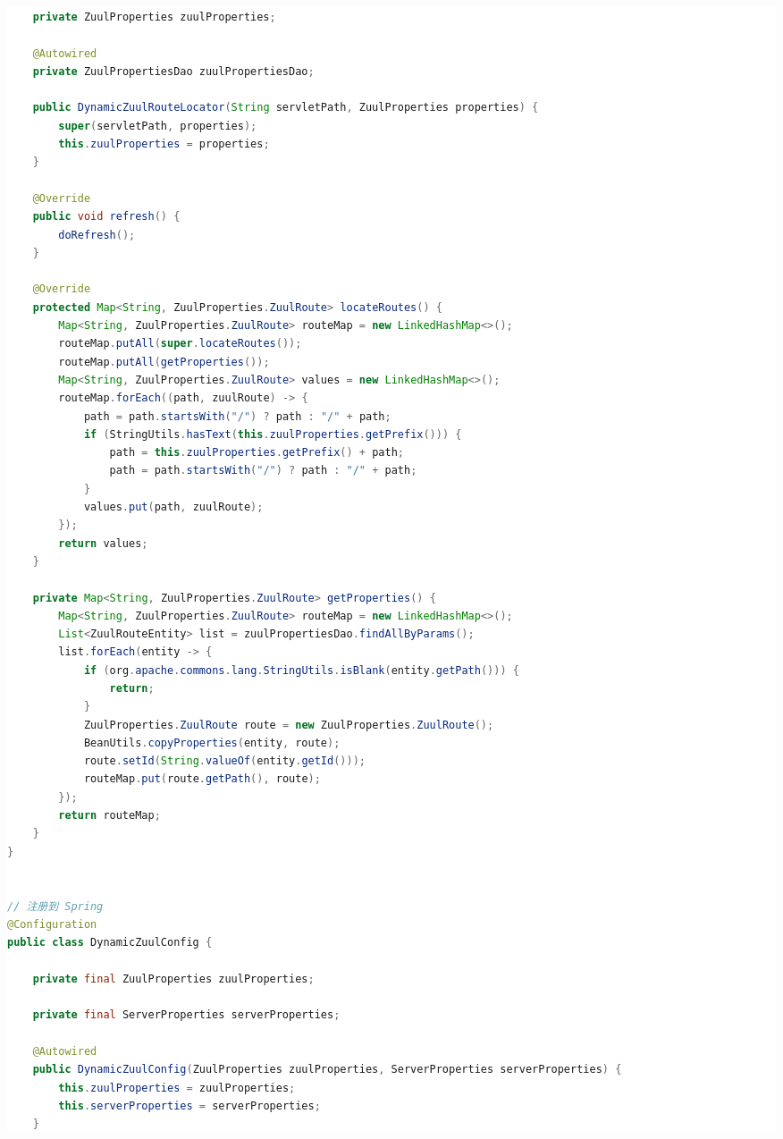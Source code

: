 ```java
    private ZuulProperties zuulProperties;

    @Autowired
    private ZuulPropertiesDao zuulPropertiesDao;

    public DynamicZuulRouteLocator(String servletPath, ZuulProperties properties) {
        super(servletPath, properties);
        this.zuulProperties = properties;
    }

    @Override
    public void refresh() {
        doRefresh();
    }

    @Override
    protected Map<String, ZuulProperties.ZuulRoute> locateRoutes() {
        Map<String, ZuulProperties.ZuulRoute> routeMap = new LinkedHashMap<>();
        routeMap.putAll(super.locateRoutes());
        routeMap.putAll(getProperties());
        Map<String, ZuulProperties.ZuulRoute> values = new LinkedHashMap<>();
        routeMap.forEach((path, zuulRoute) -> {
            path = path.startsWith("/") ? path : "/" + path;
            if (StringUtils.hasText(this.zuulProperties.getPrefix())) {
                path = this.zuulProperties.getPrefix() + path;
                path = path.startsWith("/") ? path : "/" + path;
            }
            values.put(path, zuulRoute);
        });
        return values;
    }

    private Map<String, ZuulProperties.ZuulRoute> getProperties() {
        Map<String, ZuulProperties.ZuulRoute> routeMap = new LinkedHashMap<>();
        List<ZuulRouteEntity> list = zuulPropertiesDao.findAllByParams();
        list.forEach(entity -> {
            if (org.apache.commons.lang.StringUtils.isBlank(entity.getPath())) {
                return;
            }
            ZuulProperties.ZuulRoute route = new ZuulProperties.ZuulRoute();
            BeanUtils.copyProperties(entity, route);
            route.setId(String.valueOf(entity.getId()));
            routeMap.put(route.getPath(), route);
        });
        return routeMap;
    }
}


// 注册到 Spring
@Configuration
public class DynamicZuulConfig {

    private final ZuulProperties zuulProperties;

    private final ServerProperties serverProperties;

    @Autowired
    public DynamicZuulConfig(ZuulProperties zuulProperties, ServerProperties serverProperties) {
        this.zuulProperties = zuulProperties;
        this.serverProperties = serverProperties;
    }

```